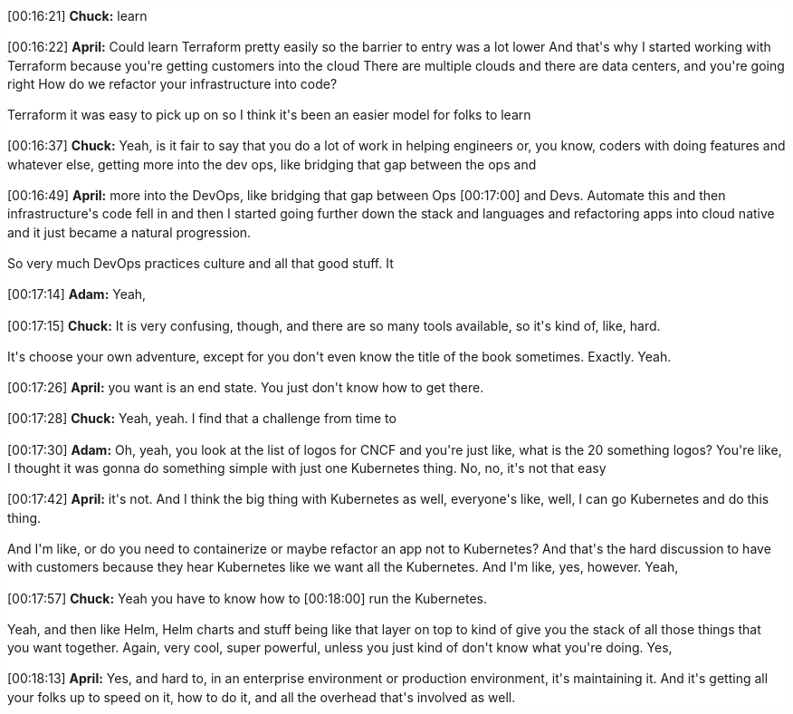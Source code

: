 [00:16:21] **Chuck:** learn

[00:16:22] **April:** Could learn Terraform pretty easily so the barrier to
entry was a lot lower And that's why I started working with Terraform because
you're getting customers into the cloud There are multiple clouds and there are
data centers, and you're going right How do we refactor your infrastructure into
code?

Terraform it was easy to pick up on so I think it's been an easier model for
folks to learn

[00:16:37] **Chuck:** Yeah, is it fair to say that you do a lot of work in
helping engineers or, you know, coders with doing features and whatever else,
getting more into the dev ops, like bridging that gap between the ops and

[00:16:49] **April:** more into the DevOps, like bridging that gap between Ops
[00:17:00] and Devs. Automate this and then infrastructure's code fell in and
then I started going further down the stack and languages and refactoring apps
into cloud native and it just became a natural progression.

So very much DevOps practices culture and all that good stuff. It

[00:17:14] **Adam:** Yeah,

[00:17:15] **Chuck:** It is very confusing, though, and there are so many tools
available, so it's kind of, like, hard.

It's choose your own adventure, except for you don't even know the title of the
book sometimes. Exactly. Yeah.

[00:17:26] **April:** you want is an end state. You just don't know how to get
there.

[00:17:28] **Chuck:** Yeah, yeah. I find that a challenge from time to

[00:17:30] **Adam:** Oh, yeah, you look at the list of logos for CNCF and you're
just like, what is the 20 something logos? You're like, I thought it was gonna
do something simple with just one Kubernetes thing. No, no, it's not that easy

[00:17:42] **April:** it's not. And I think the big thing with Kubernetes as
well, everyone's like, well, I can go Kubernetes and do this thing.

And I'm like, or do you need to containerize or maybe refactor an app not to
Kubernetes? And that's the hard discussion to have with customers because they
hear Kubernetes like we want all the Kubernetes. And I'm like, yes, however.
Yeah,

[00:17:57] **Chuck:** Yeah you have to know how to [00:18:00] run the
Kubernetes.

Yeah, and then like Helm, Helm charts and stuff being like that layer on top to
kind of give you the stack of all those things that you want together. Again,
very cool, super powerful, unless you just kind of don't know what you're doing.
Yes,

[00:18:13] **April:** Yes, and hard to, in an enterprise environment or
production environment, it's maintaining it. And it's getting all your folks up
to speed on it, how to do it, and all the overhead that's involved as well.
